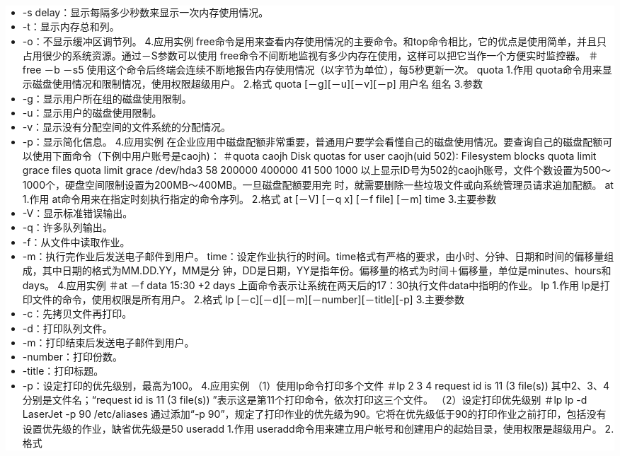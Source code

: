 * -s delay：显示每隔多少秒数来显示一次内存使用情况。
* -t：显示内存总和列。
* -o：不显示缓冲区调节列。
4.应用实例
free命令是用来查看内存使用情况的主要命令。和top命令相比，它的优点是使用简单，并且只占用很少的系统资源。通过－S参数可以使用 free命令不间断地监视有多少内存在使用，这样可以把它当作一个方便实时监控器。
＃free －b －s5
使用这个命令后终端会连续不断地报告内存使用情况（以字节为单位），每5秒更新一次。
quota
1.作用
quota命令用来显示磁盘使用情况和限制情况，使用权限超级用户。
2.格式
quota [－g][－u][－v][－p] 用户名 组名
3.参数
* -g：显示用户所在组的磁盘使用限制。
* -u：显示用户的磁盘使用限制。
* -v：显示没有分配空间的文件系统的分配情况。
* -p：显示简化信息。
4.应用实例
在企业应用中磁盘配额非常重要，普通用户要学会看懂自己的磁盘使用情况。要查询自己的磁盘配额可以使用下面命令（下例中用户账号是caojh)：
＃quota caojh
Disk quotas for user caojh(uid 502):
Filesystem blocks quota limit grace files quota limit grace
/dev/hda3 58 200000 400000 41 500 1000
以上显示ID号为502的caojh账号，文件个数设置为500～1000个，硬盘空间限制设置为200MB～400MB。一旦磁盘配额要用完 时，就需要删除一些垃圾文件或向系统管理员请求追加配额。
at
1.作用
at命令用来在指定时刻执行指定的命令序列。
2.格式
at [－V] [－q x] [－f file] [－m] time
3.主要参数
* -V：显示标准错误输出。
* -q：许多队列输出。
* -f：从文件中读取作业。
* -m：执行完作业后发送电子邮件到用户。
time：设定作业执行的时间。time格式有严格的要求，由小时、分钟、日期和时间的偏移量组成，其中日期的格式为MM.DD.YY，MM是分 钟，DD是日期，YY是指年份。偏移量的格式为时间＋偏移量，单位是minutes、hours和days。
4.应用实例
＃at －f data 15:30 +2 days
上面命令表示让系统在两天后的17：30执行文件data中指明的作业。
lp
1.作用
lp是打印文件的命令，使用权限是所有用户。
2.格式
lp [－c][－d][－m][－number][－title][-p]
3.主要参数
* -c：先拷贝文件再打印。
* -d：打印队列文件。
* -m：打印结束后发送电子邮件到用户。
* -number：打印份数。
* -title：打印标题。
* -p：设定打印的优先级别，最高为100。
4.应用实例
（1）使用lp命令打印多个文件
＃lp 2 3 4
request id is 11 (3 file(s))
其中2、3、4分别是文件名；“request id is 11 (3 file(s)) ”表示这是第11个打印命令，依次打印这三个文件。
（2）设定打印优先级别
＃lp lp -d LaserJet -p 90 /etc/aliases
通过添加“-p 90”，规定了打印作业的优先级为90。它将在优先级低于90的打印作业之前打印，包括没有设置优先级的作业，缺省优先级是50
useradd
1.作用
useradd命令用来建立用户帐号和创建用户的起始目录，使用权限是超级用户。
2.格式
